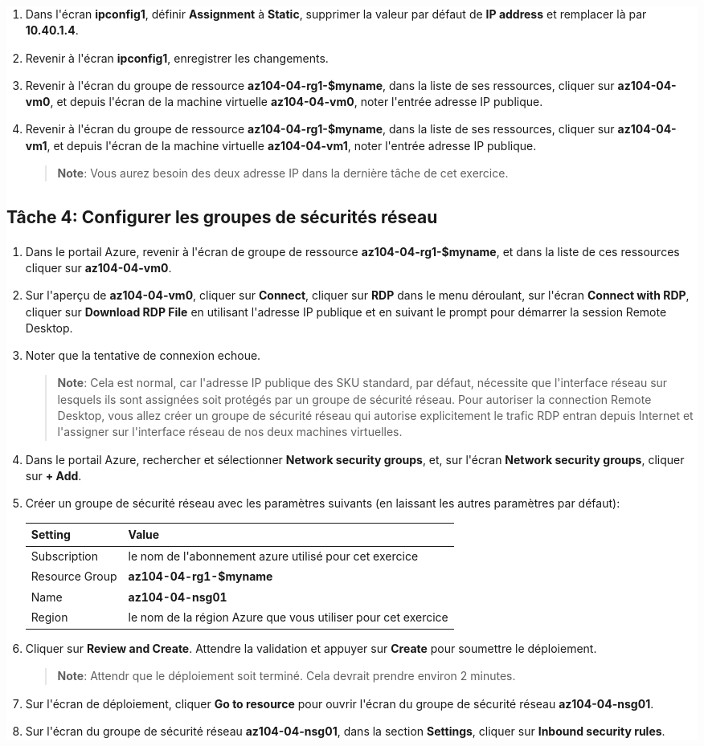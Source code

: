 1. Dans l'écran **ipconfig1**, définir **Assignment** à **Static**, supprimer la valeur par défaut de  **IP address** et remplacer là par **10.40.1.4**.

1. Revenir à l'écran **ipconfig1**, enregistrer les changements. 

1. Revenir à l'écran du groupe de ressource **az104-04-rg1-$myname**, dans la liste de ses ressources, cliquer sur **az104-04-vm0**, et depuis l'écran de la machine virtuelle **az104-04-vm0**, noter l'entrée adresse IP publique.

1. Revenir à l'écran du groupe de ressource **az104-04-rg1-$myname**, dans la liste de ses ressources, cliquer sur **az104-04-vm1**, et depuis l'écran de la machine virtuelle **az104-04-vm1**, noter l'entrée adresse IP publique.


    >**Note**: Vous aurez besoin des deux adresse IP dans la dernière tâche de cet exercice.

## Tâche 4: Configurer les groupes de sécurités réseau

1. Dans le portail Azure, revenir à l'écran de groupe de  ressource **az104-04-rg1-$myname**, et dans la liste de ces ressources cliquer sur **az104-04-vm0**.

1. Sur l'aperçu de **az104-04-vm0**, cliquer sur **Connect**, cliquer sur **RDP** dans le menu déroulant, sur l'écran **Connect with RDP**, cliquer sur **Download RDP File** en utilisant l'adresse IP publique et en suivant le prompt pour démarrer la session Remote Desktop.

1. Noter que la tentative de connexion echoue.

    >**Note**: Cela est normal, car l'adresse IP publique des SKU standard, par défaut, nécessite que l'interface réseau  sur lesquels ils sont assignées soit protégés par un groupe de sécurité réseau. Pour autoriser la connection Remote Desktop, vous allez créer un groupe de sécurité réseau qui autorise explicitement le trafic RDP entran depuis Internet et l'assigner sur l'interface réseau de nos deux machines virtuelles.

1. Dans le portail Azure, rechercher et sélectionner **Network security groups**, et, sur l'écran **Network security groups**, cliquer sur **+ Add**.

1. Créer un groupe de sécurité réseau avec les paramètres suivants (en laissant les autres paramètres par défaut):

    | Setting | Value |
    | --- | --- |
    | Subscription | le nom de l'abonnement azure utilisé pour cet exercice |
    | Resource Group | **az104-04-rg1-$myname** |
    | Name | **az104-04-nsg01** |
    | Region | le nom de la région Azure que vous utiliser pour cet exercice |

1. Cliquer sur **Review and Create**. Attendre la validation et appuyer sur **Create** pour soumettre le déploiement.

    >**Note**: Attendr que le déploiement soit terminé. Cela devrait prendre environ 2 minutes.

1. Sur l'écran de déploiement, cliquer **Go to resource** pour ouvrir l'écran du groupe de sécurité réseau **az104-04-nsg01**.

1. Sur l'écran du groupe de sécurité réseau **az104-04-nsg01**, dans la section **Settings**, cliquer sur **Inbound security rules**.
